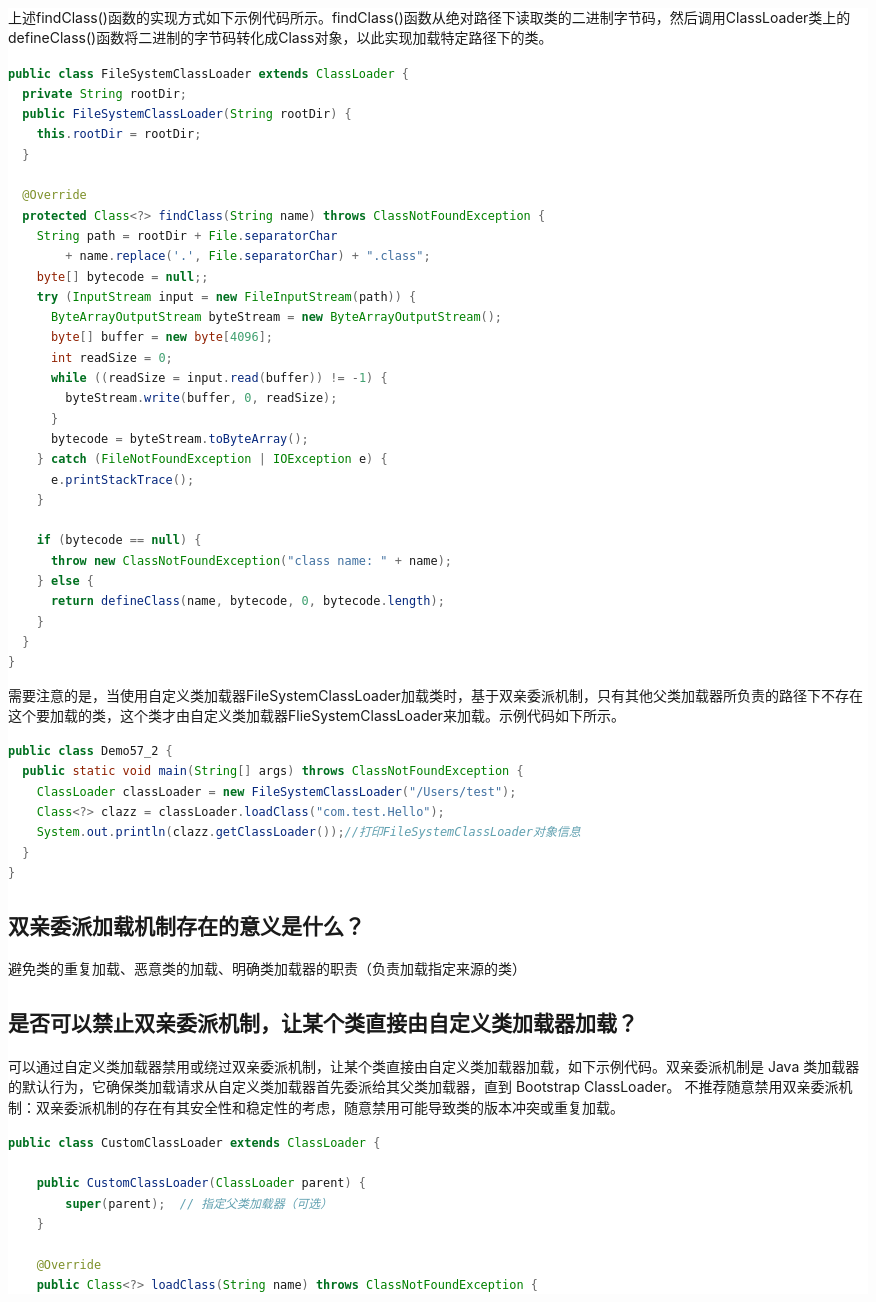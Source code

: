 上述findClass()函数的实现方式如下示例代码所示。findClass()函数从绝对路径下读取类的二进制字节码，然后调用ClassLoader类上的defineClass()函数将二进制的字节码转化成Class对象，以此实现加载特定路径下的类。
~~~java
public class FileSystemClassLoader extends ClassLoader {
  private String rootDir;
  public FileSystemClassLoader(String rootDir) {
    this.rootDir = rootDir;
  }

  @Override
  protected Class<?> findClass(String name) throws ClassNotFoundException {
    String path = rootDir + File.separatorChar
        + name.replace('.', File.separatorChar) + ".class";
    byte[] bytecode = null;;
    try (InputStream input = new FileInputStream(path)) {
      ByteArrayOutputStream byteStream = new ByteArrayOutputStream();
      byte[] buffer = new byte[4096];
      int readSize = 0;
      while ((readSize = input.read(buffer)) != -1) {
        byteStream.write(buffer, 0, readSize);
      }
      bytecode = byteStream.toByteArray();
    } catch (FileNotFoundException | IOException e) {
      e.printStackTrace();
    }

    if (bytecode == null) {
      throw new ClassNotFoundException("class name: " + name);
    } else {
      return defineClass(name, bytecode, 0, bytecode.length);
    }
  }
}
~~~

需要注意的是，当使用自定义类加载器FileSystemClassLoader加载类时，基于双亲委派机制，只有其他父类加载器所负责的路径下不存在这个要加载的类，这个类才由自定义类加载器FlieSystemClassLoader来加载。示例代码如下所示。
~~~java
public class Demo57_2 {
  public static void main(String[] args) throws ClassNotFoundException {
    ClassLoader classLoader = new FileSystemClassLoader("/Users/test");
    Class<?> clazz = classLoader.loadClass("com.test.Hello");
    System.out.println(clazz.getClassLoader());//打印FileSystemClassLoader对象信息
  }
}
~~~


## 双亲委派加载机制存在的意义是什么？
避免类的重复加载、恶意类的加载、明确类加载器的职责（负责加载指定来源的类）

## 是否可以禁止双亲委派机制，让某个类直接由自定义类加载器加载？
可以通过自定义类加载器禁用或绕过双亲委派机制，让某个类直接由自定义类加载器加载，如下示例代码。双亲委派机制是 Java 类加载器的默认行为，它确保类加载请求从自定义类加载器首先委派给其父类加载器，直到 Bootstrap ClassLoader。
不推荐随意禁用双亲委派机制：双亲委派机制的存在有其安全性和稳定性的考虑，随意禁用可能导致类的版本冲突或重复加载。
~~~java
public class CustomClassLoader extends ClassLoader {

    public CustomClassLoader(ClassLoader parent) {
        super(parent);  // 指定父类加载器（可选）
    }

    @Override
    public Class<?> loadClass(String name) throws ClassNotFoundException {
~~~
